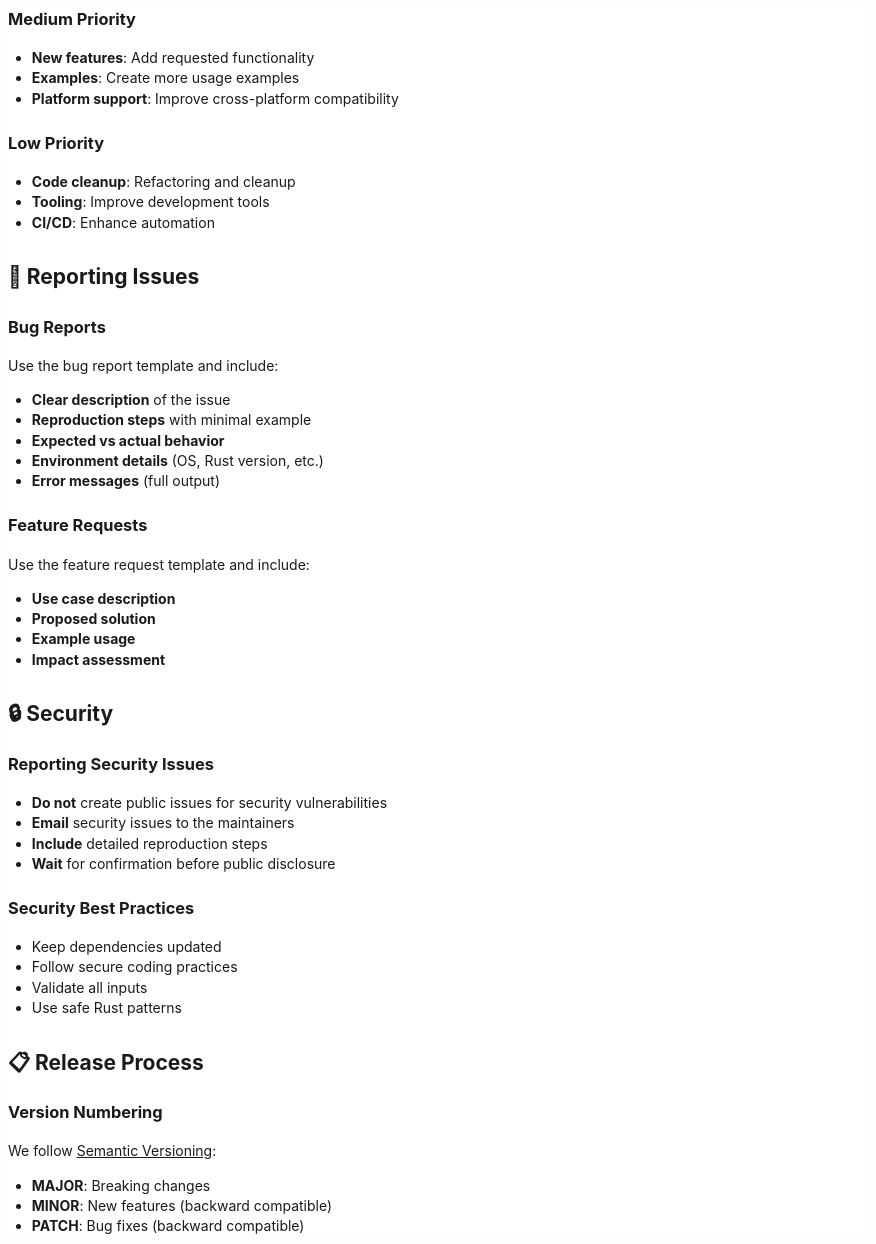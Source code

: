 ### Medium Priority
- **New features**: Add requested functionality
- **Examples**: Create more usage examples
- **Platform support**: Improve cross-platform compatibility

### Low Priority
- **Code cleanup**: Refactoring and cleanup
- **Tooling**: Improve development tools
- **CI/CD**: Enhance automation

## 🐛 Reporting Issues

### Bug Reports
Use the bug report template and include:
- **Clear description** of the issue
- **Reproduction steps** with minimal example
- **Expected vs actual behavior**
- **Environment details** (OS, Rust version, etc.)
- **Error messages** (full output)

### Feature Requests
Use the feature request template and include:
- **Use case description**
- **Proposed solution**
- **Example usage**
- **Impact assessment**

## 🔒 Security

### Reporting Security Issues
- **Do not** create public issues for security vulnerabilities
- **Email** security issues to the maintainers
- **Include** detailed reproduction steps
- **Wait** for confirmation before public disclosure

### Security Best Practices
- Keep dependencies updated
- Follow secure coding practices
- Validate all inputs
- Use safe Rust patterns

## 📋 Release Process

### Version Numbering
We follow [Semantic Versioning](https://semver.org/):
- **MAJOR**: Breaking changes
- **MINOR**: New features (backward compatible)
- **PATCH**: Bug fixes (backward compatible)
